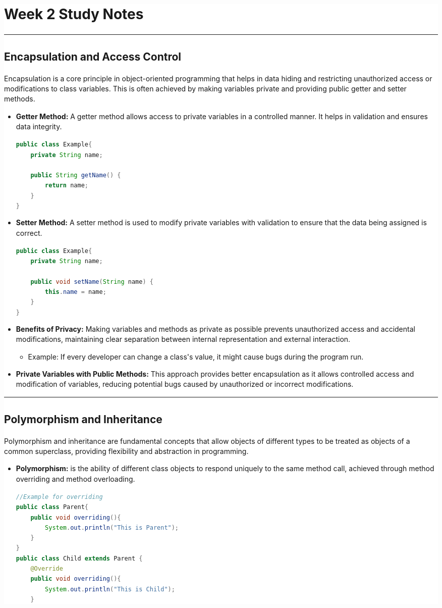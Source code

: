 
# Week 2 Study Notes

---

## Encapsulation and Access Control

Encapsulation is a core principle in object-oriented programming that helps in data hiding and restricting unauthorized access or modifications to class variables. This is often achieved by making variables private and providing public getter and setter methods.

- **Getter Method:** A getter method allows access to private variables in a controlled manner. It helps in validation and ensures data integrity.
    ```java
    public class Example{
        private String name;

        public String getName() {
            return name;
        }
    }
    ```

- **Setter Method:** A setter method is used to modify private variables with validation to ensure that the data being assigned is correct.
    ```java
    public class Example{
        private String name;

        public void setName(String name) {
            this.name = name;
        }
    }
    ```

- **Benefits of Privacy:** Making variables and methods as private as possible prevents unauthorized access and accidental modifications, maintaining clear separation between internal representation and external interaction.
    - Example: If every developer can change a class's value, it might cause bugs during the program run.

- **Private Variables with Public Methods:** This approach provides better encapsulation as it allows controlled access and modification of variables, reducing potential bugs caused by unauthorized or incorrect modifications.

---

## Polymorphism and Inheritance

Polymorphism and inheritance are fundamental concepts that allow objects of different types to be treated as objects of a common superclass, providing flexibility and abstraction in programming.

- **Polymorphism:** is the ability of different class objects to respond uniquely to the same method call, achieved through method overriding and method overloading.
    ```java
    //Example for overriding
    public class Parent{
        public void overriding(){
            System.out.println("This is Parent");
        }
    }
    public class Child extends Parent {
        @Override
        public void overriding(){
            System.out.println("This is Child");
        }   